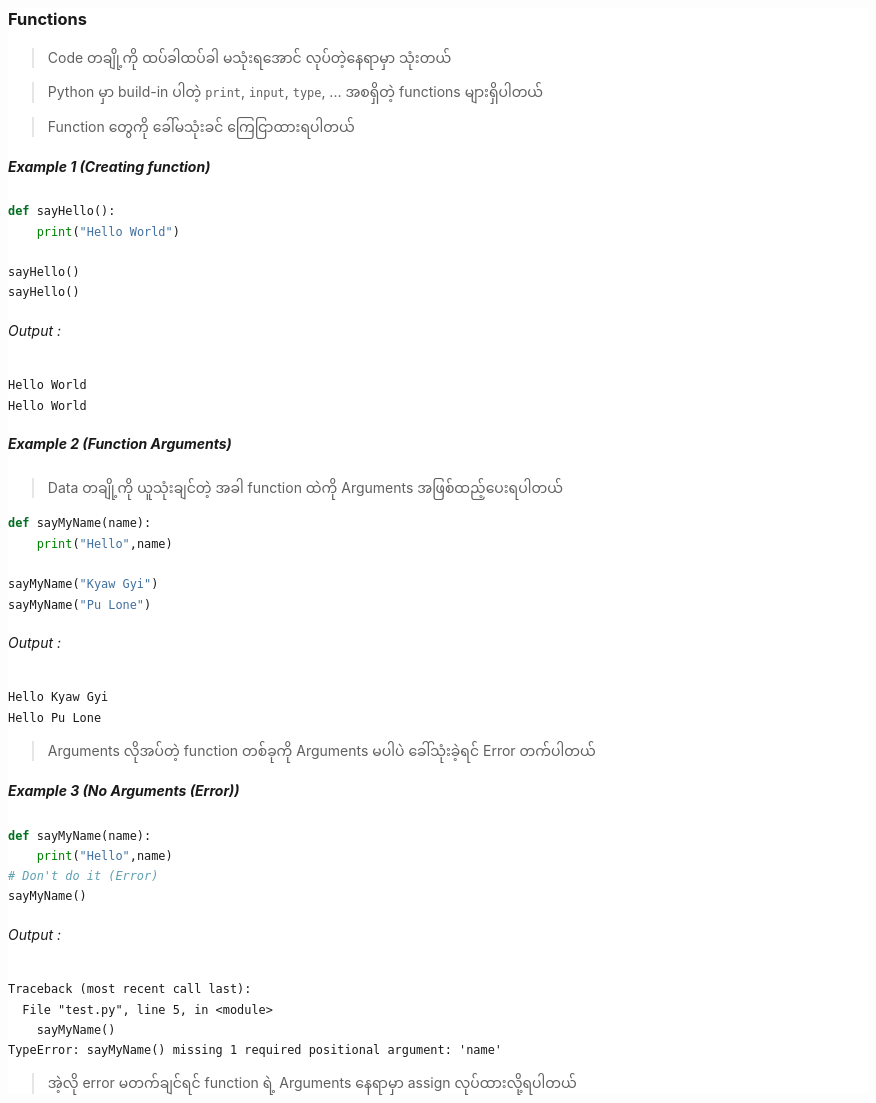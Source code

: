 ### Functions

> Code တချို့ကို ထပ်ခါထပ်ခါ မသုံးရအောင် လုပ်တဲ့နေရာမှာ သုံးတယ်

> Python မှာ build-in ပါတဲ့ ```print```, ```input```, ```type```, ... အစရှိတဲ့ functions များရှိပါတယ်

> Function တွေကို ခေါ်မသုံးခင် ကြေငြာထားရပါတယ်

##### Example 1 (Creating function)
```python
def sayHello():
	print("Hello World")

sayHello()
sayHello()
```
###### Output :
```
Hello World
Hello World
```
##### Example 2 (Function Arguments)
> Data တချို့ကို ယူသုံးချင်တဲ့ အခါ function ထဲကို Arguments အဖြစ်ထည့်ပေးရပါတယ်

```python
def sayMyName(name):
	print("Hello",name)

sayMyName("Kyaw Gyi")
sayMyName("Pu Lone")
```
###### Output :
```
Hello Kyaw Gyi
Hello Pu Lone
```

> Arguments လိုအပ်တဲ့ function တစ်ခုကို Arguments မပါပဲ ခေါ်သုံးခဲ့ရင် Error တက်ပါတယ်

##### Example 3 (No Arguments (Error))
```python
def sayMyName(name):
	print("Hello",name)
# Don't do it (Error)
sayMyName()
```
###### Output :
```
Traceback (most recent call last):
  File "test.py", line 5, in <module>
    sayMyName()
TypeError: sayMyName() missing 1 required positional argument: 'name'
```
> အဲ့လို error မတက်ချင်ရင် function ရဲ့ Arguments နေရာမှာ assign လုပ်ထားလို့ရပါတယ်
